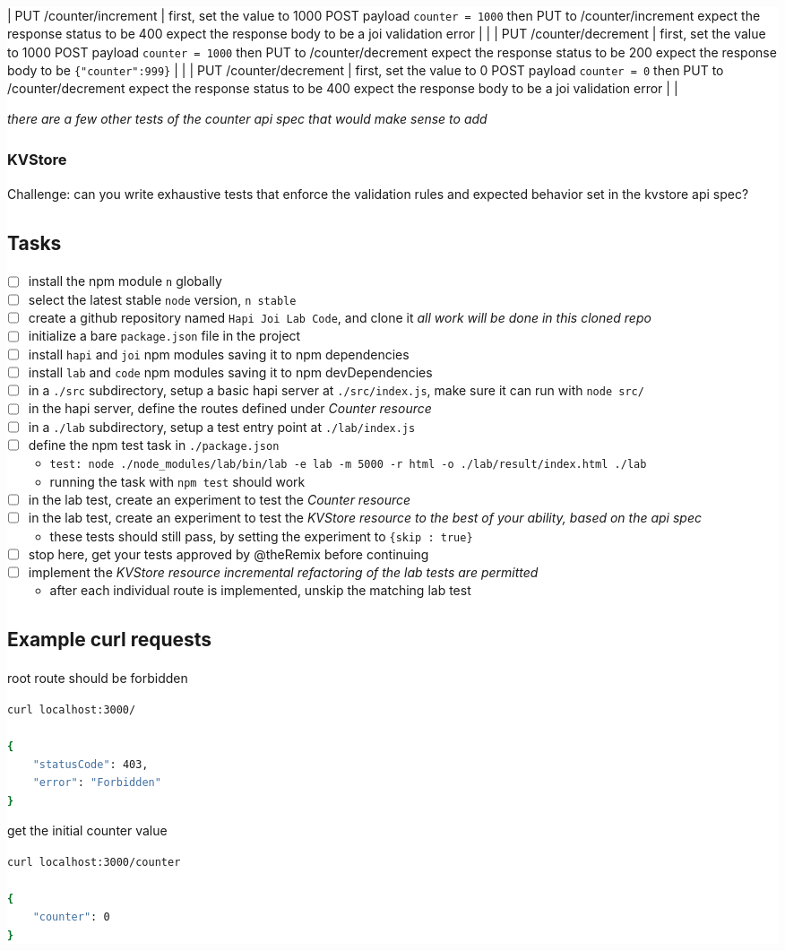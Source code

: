 | PUT /counter/increment | first, set the value to 1000 POST payload `counter = 1000` then PUT to /counter/increment expect the response status to be 400 expect the response body to be a joi validation error |       |
| PUT /counter/decrement | first, set the value to 1000 POST payload `counter = 1000` then PUT to /counter/decrement expect the response status to be 200 expect the response body to be `{"counter":999}`      |       |
| PUT /counter/decrement | first, set the value to 0 POST payload `counter = 0` then PUT to /counter/decrement expect the response status to be 400 expect the response body to be a joi validation error       |       |

_there are a few other tests of the counter api spec that would make sense to add_

### KVStore

Challenge: can you write exhaustive tests that enforce the validation rules and expected behavior set in the kvstore api spec?

## Tasks

- [ ] install the npm module `n` globally
- [ ] select the latest stable `node` version, `n stable`
- [ ] create a github repository named `Hapi Joi Lab Code`, and clone it _all work will be done in this cloned repo_
- [ ] initialize a bare `package.json` file in the project
- [ ] install `hapi` and `joi` npm modules saving it to npm dependencies
- [ ] install `lab` and `code` npm modules saving it to npm devDependencies
- [ ] in a `./src` subdirectory, setup a basic hapi server at `./src/index.js`, make sure it can run with `node src/`
- [ ] in the hapi server, define the routes defined under *Counter resource*
- [ ] in a `./lab` subdirectory, setup a test entry point at `./lab/index.js`
- [ ] define the npm test task in `./package.json`
    - `test: node ./node_modules/lab/bin/lab -e lab -m 5000 -r html -o ./lab/result/index.html ./lab`
    - running the task with `npm test` should work
- [ ] in the lab test, create an experiment to test the *Counter resource*
- [ ] in the lab test, create an experiment to test the *KVStore resource* _to the best of your ability, based on the api spec_
    - these tests should still pass, by setting the experiment to `{skip : true}`
- [ ] stop here, get your tests approved by @theRemix before continuing
- [ ] implement the *KVStore resource* _incremental refactoring of the lab tests are permitted_
    - after each individual route is implemented, unskip the matching lab test

## Example curl requests

root route should be forbidden
```sh
curl localhost:3000/

{
    "statusCode": 403,
    "error": "Forbidden"
}
```

get the initial counter value
```sh
curl localhost:3000/counter

{
    "counter": 0
}
```
